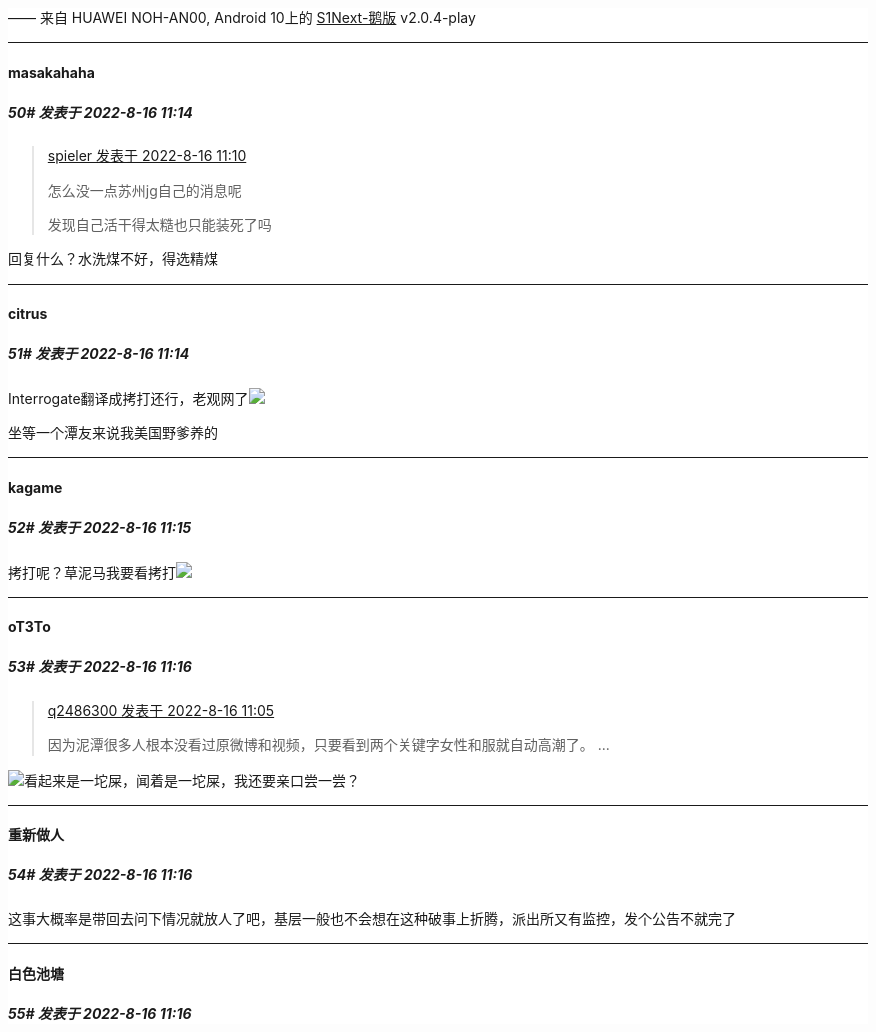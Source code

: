 —— 来自 HUAWEI NOH-AN00, Android 10上的 [S1Next-鹅版](https://github.com/ykrank/S1-Next/releases) v2.0.4-play

*****

####  masakahaha  
##### 50#       发表于 2022-8-16 11:14

<blockquote><a href="httphttps://bbs.saraba1st.com/2b/forum.php?mod=redirect&amp;goto=findpost&amp;pid=57085835&amp;ptid=2087197" target="_blank">spieler 发表于 2022-8-16 11:10</a>

怎么没一点苏州jg自己的消息呢

发现自己活干得太糙也只能装死了吗</blockquote>
回复什么？水洗煤不好，得选精煤

*****

####  citrus  
##### 51#       发表于 2022-8-16 11:14

Interrogate翻译成拷打还行，老观网了<img src="https://static.saraba1st.com/image/smiley/face2017/037.png" referrerpolicy="no-referrer">

坐等一个潭友来说我美国野爹养的

*****

####  kagame  
##### 52#       发表于 2022-8-16 11:15

拷打呢？草泥马我要看拷打<img src="https://static.saraba1st.com/image/smiley/face2017/067.png" referrerpolicy="no-referrer">

*****

####  oT3To  
##### 53#       发表于 2022-8-16 11:16

<blockquote><a href="httphttps://bbs.saraba1st.com/2b/forum.php?mod=redirect&amp;goto=findpost&amp;pid=57085757&amp;ptid=2087197" target="_blank">q2486300 发表于 2022-8-16 11:05</a>

因为泥潭很多人根本没看过原微博和视频，只要看到两个关键字女性和服就自动高潮了。 ...</blockquote>
<img src="https://static.saraba1st.com/image/smiley/face2017/048.png" referrerpolicy="no-referrer">看起来是一坨屎，闻着是一坨屎，我还要亲口尝一尝？

*****

####  重新做人  
##### 54#       发表于 2022-8-16 11:16

这事大概率是带回去问下情况就放人了吧，基层一般也不会想在这种破事上折腾，派出所又有监控，发个公告不就完了

*****

####  白色池塘  
##### 55#       发表于 2022-8-16 11:16
